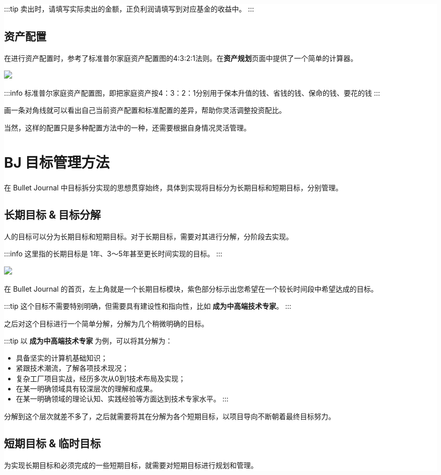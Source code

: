 :::tip
卖出时，请填写实际卖出的金额，正负利润请填写到对应基金的收益中。
:::

## 资产配置

在进行资产配置时，参考了标准普尔家庭资产配置图的4:3:2:1法则。在**资产规划**页面中提供了一个简单的计算器。

![](https://imagehost-cdn.frytea.com/images/2021/05/20/2021-05-20-10.05.28aa337ee6fbb52d1a.png)

:::info
标准普尔家庭资产配置图，即把家庭资产按4：3：2：1分别用于保本升值的钱、省钱的钱、保命的钱、要花的钱
:::

画一条对角线就可以看出自己当前资产配置和标准配置的差异，帮助你灵活调整投资配比。

当然，这样的配置只是多种配置方法中的一种，还需要根据自身情况灵活管理。

# BJ 目标管理方法

在 Bullet Journal 中目标拆分实现的思想贯穿始终，具体到实现将目标分为长期目标和短期目标，分别管理。

## 长期目标 & 目标分解

人的目标可以分为长期目标和短期目标。对于长期目标，需要对其进行分解，分阶段去实现。

:::info
这里指的长期目标是 1年、3～5年甚至更长时间实现的目标。
:::

![](https://imagehost-cdn.frytea.com/images/2021/09/20/2021-09-20-9.30.2362ae3de0ba6bbb26.png)

在 Bullet Journal 的首页，左上角就是一个长期目标模块，紫色部分标示出您希望在一个较长时间段中希望达成的目标。

:::tip
这个目标不需要特别明确，但需要具有建设性和指向性，比如 **成为中高端技术专家**。
:::

之后对这个目标进行一个简单分解，分解为几个稍微明确的目标。

:::tip
以 **成为中高端技术专家** 为例，可以将其分解为：
- 具备坚实的计算机基础知识；
- 紧跟技术潮流，了解各项技术现况；
- 复杂工厂项目实战，经历多次从0到1技术布局及实现；
- 在某一明确领域具有较深层次的理解和成果。
- 在某一明确领域的理论认知、实践经验等方面达到技术专家水平。
:::

分解到这个层次就差不多了，之后就需要将其在分解为各个短期目标，以项目导向不断朝着最终目标努力。

## 短期目标 & 临时目标

为实现长期目标和必须完成的一些短期目标，就需要对短期目标进行规划和管理。
